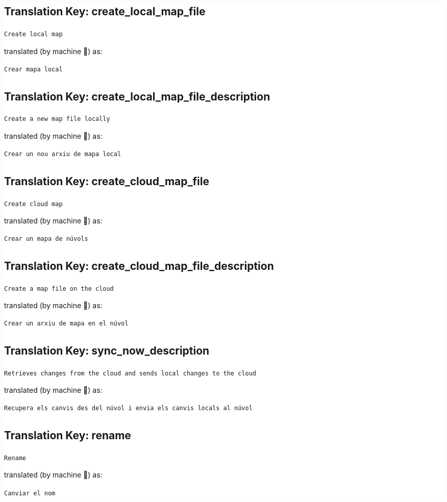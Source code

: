 
## Translation Key: create_local_map_file
```
Create local map
```
translated (by machine 🤖) as:
```
Crear mapa local
```


## Translation Key: create_local_map_file_description
```
Create a new map file locally
```
translated (by machine 🤖) as:
```
Crear un nou arxiu de mapa local
```


## Translation Key: create_cloud_map_file
```
Create cloud map
```
translated (by machine 🤖) as:
```
Crear un mapa de núvols
```


## Translation Key: create_cloud_map_file_description
```
Create a map file on the cloud
```
translated (by machine 🤖) as:
```
Crear un arxiu de mapa en el núvol
```


## Translation Key: sync_now_description
```
Retrieves changes from the cloud and sends local changes to the cloud
```
translated (by machine 🤖) as:
```
Recupera els canvis des del núvol i envia els canvis locals al núvol
```


## Translation Key: rename
```
Rename
```
translated (by machine 🤖) as:
```
Canviar el nom
```
